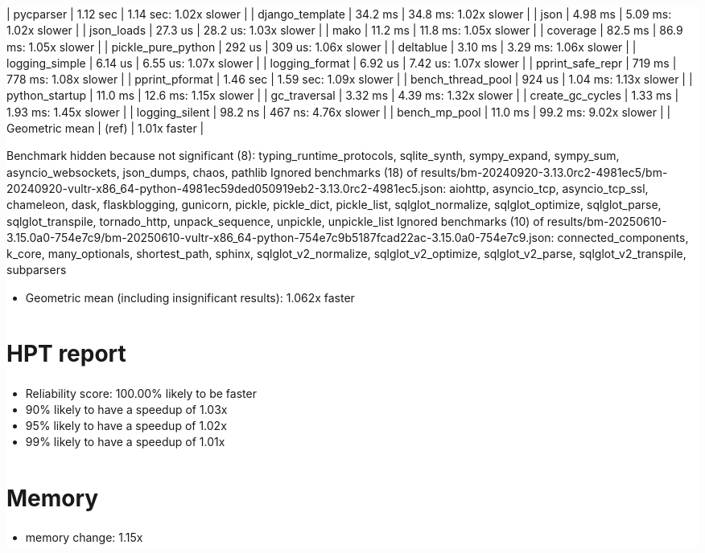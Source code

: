 | pycparser                  | 1.12 sec                                                               | 1.14 sec: 1.02x slower                                                |
| django_template            | 34.2 ms                                                                | 34.8 ms: 1.02x slower                                                 |
| json                       | 4.98 ms                                                                | 5.09 ms: 1.02x slower                                                 |
| json_loads                 | 27.3 us                                                                | 28.2 us: 1.03x slower                                                 |
| mako                       | 11.2 ms                                                                | 11.8 ms: 1.05x slower                                                 |
| coverage                   | 82.5 ms                                                                | 86.9 ms: 1.05x slower                                                 |
| pickle_pure_python         | 292 us                                                                 | 309 us: 1.06x slower                                                  |
| deltablue                  | 3.10 ms                                                                | 3.29 ms: 1.06x slower                                                 |
| logging_simple             | 6.14 us                                                                | 6.55 us: 1.07x slower                                                 |
| logging_format             | 6.92 us                                                                | 7.42 us: 1.07x slower                                                 |
| pprint_safe_repr           | 719 ms                                                                 | 778 ms: 1.08x slower                                                  |
| pprint_pformat             | 1.46 sec                                                               | 1.59 sec: 1.09x slower                                                |
| bench_thread_pool          | 924 us                                                                 | 1.04 ms: 1.13x slower                                                 |
| python_startup             | 11.0 ms                                                                | 12.6 ms: 1.15x slower                                                 |
| gc_traversal               | 3.32 ms                                                                | 4.39 ms: 1.32x slower                                                 |
| create_gc_cycles           | 1.33 ms                                                                | 1.93 ms: 1.45x slower                                                 |
| logging_silent             | 98.2 ns                                                                | 467 ns: 4.76x slower                                                  |
| bench_mp_pool              | 11.0 ms                                                                | 99.2 ms: 9.02x slower                                                 |
| Geometric mean             | (ref)                                                                  | 1.01x faster                                                          |

Benchmark hidden because not significant (8): typing_runtime_protocols, sqlite_synth, sympy_expand, sympy_sum, asyncio_websockets, json_dumps, chaos, pathlib
Ignored benchmarks (18) of results/bm-20240920-3.13.0rc2-4981ec5/bm-20240920-vultr-x86_64-python-4981ec59ded050919eb2-3.13.0rc2-4981ec5.json: aiohttp, asyncio_tcp, asyncio_tcp_ssl, chameleon, dask, flaskblogging, gunicorn, pickle, pickle_dict, pickle_list, sqlglot_normalize, sqlglot_optimize, sqlglot_parse, sqlglot_transpile, tornado_http, unpack_sequence, unpickle, unpickle_list
Ignored benchmarks (10) of results/bm-20250610-3.15.0a0-754e7c9/bm-20250610-vultr-x86_64-python-754e7c9b5187fcad22ac-3.15.0a0-754e7c9.json: connected_components, k_core, many_optionals, shortest_path, sphinx, sqlglot_v2_normalize, sqlglot_v2_optimize, sqlglot_v2_parse, sqlglot_v2_transpile, subparsers

- Geometric mean (including insignificant results): 1.062x faster

# HPT report

- Reliability score: 100.00% likely to be faster
- 90% likely to have a speedup of 1.03x
- 95% likely to have a speedup of 1.02x
- 99% likely to have a speedup of 1.01x

# Memory
- memory change: 1.15x